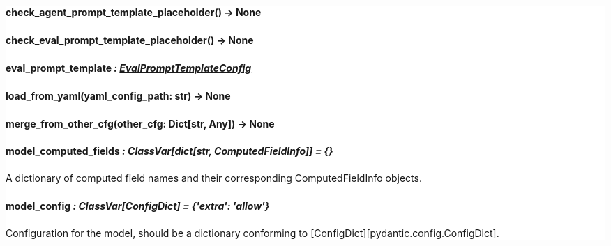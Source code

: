 #### check_agent_prompt_template_placeholder() → None

#### check_eval_prompt_template_placeholder() → None

#### eval_prompt_template *: [EvalPromptTemplateConfig](#research_town.configs.config.EvalPromptTemplateConfig)*

#### load_from_yaml(yaml_config_path: str) → None

#### merge_from_other_cfg(other_cfg: Dict[str, Any]) → None

#### model_computed_fields *: ClassVar[dict[str, ComputedFieldInfo]]* *= {}*

A dictionary of computed field names and their corresponding ComputedFieldInfo objects.

#### model_config *: ClassVar[ConfigDict]* *= {'extra': 'allow'}*

Configuration for the model, should be a dictionary conforming to [ConfigDict][pydantic.config.ConfigDict].
